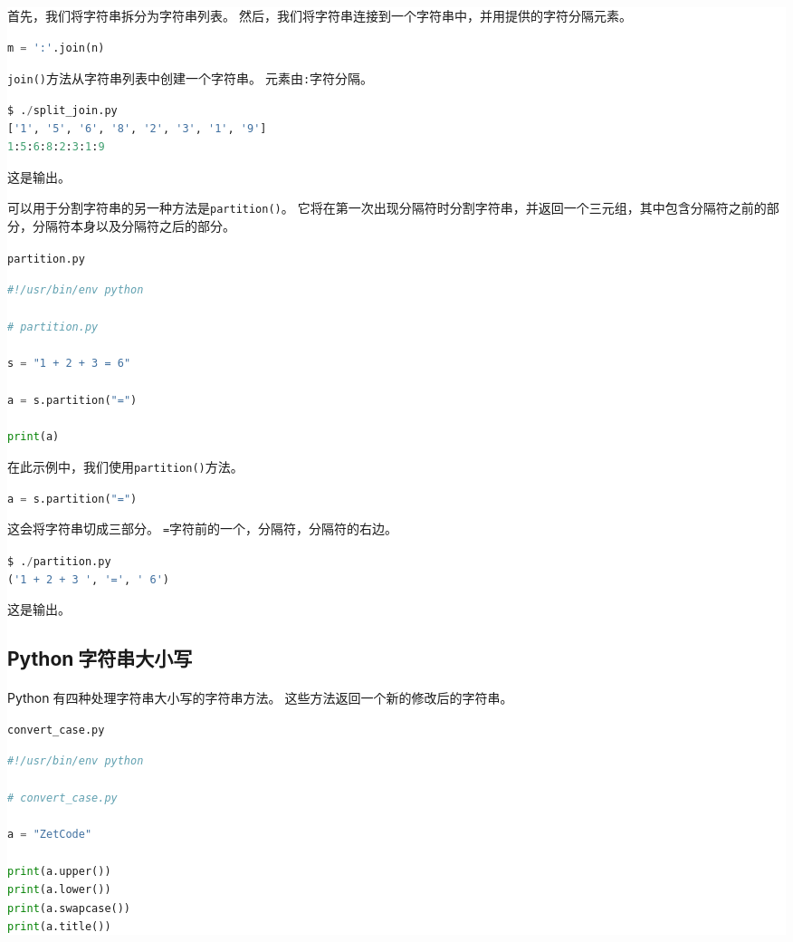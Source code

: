 首先，我们将字符串拆分为字符串列表。 然后，我们将字符串连接到一个字符串中，并用提供的字符分隔元素。

```py
m = ':'.join(n)

```

`join()`方法从字符串列表中创建一个字符串。 元素由`:`字符分隔。

```py
$ ./split_join.py
['1', '5', '6', '8', '2', '3', '1', '9']
1:5:6:8:2:3:1:9

```

这是输出。

可以用于分割字符串的另一种方法是`partition()`。 它将在第一次出现分隔符时分割字符串，并返回一个三元组，其中包含分隔符之前的部分，分隔符本身以及分隔符之后的部分。

`partition.py`

```py
#!/usr/bin/env python

# partition.py

s = "1 + 2 + 3 = 6"

a = s.partition("=")

print(a)

```

在此示例中，我们使用`partition()`方法。

```py
a = s.partition("=")

```

这会将字符串切成三部分。 `=`字符前的一个，分隔符，分隔符的右边。

```py
$ ./partition.py
('1 + 2 + 3 ', '=', ' 6')

```

这是输出。

## Python 字符串大小写

Python 有四种处理字符串大小写的字符串方法。 这些方法返回一个新的修改后的字符串。

`convert_case.py`

```py
#!/usr/bin/env python

# convert_case.py

a = "ZetCode"

print(a.upper())
print(a.lower())
print(a.swapcase())
print(a.title())

```
